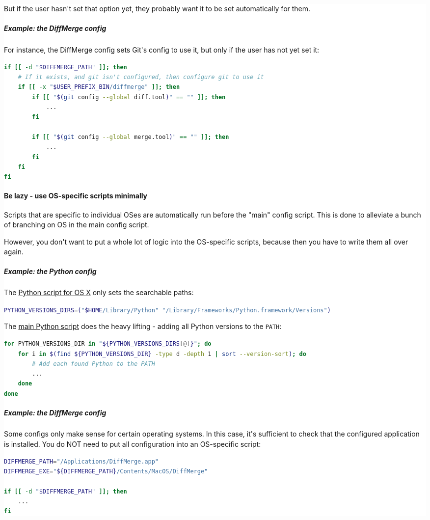 But if the user hasn't set that option yet, they probably want it to be set automatically for them.

##### Example: the DiffMerge config #####

For instance, the DiffMerge config sets Git's config to use it, but only if the user has not yet set it:

```bash
if [[ -d "$DIFFMERGE_PATH" ]]; then
    # If it exists, and git isn't configured, then configure git to use it
    if [[ -x "$USER_PREFIX_BIN/diffmerge" ]]; then
        if [[ "$(git config --global diff.tool)" == "" ]]; then
            ...
        fi

        if [[ "$(git config --global merge.tool)" == "" ]]; then
            ...
        fi
    fi
fi
```

#### Be lazy - use OS-specific scripts minimally ####

Scripts that are specific to individual OSes are automatically run before the "main" config script. This is done to alleviate a bunch of branching on OS in the main config script.

However, you don't want to put a whole lot of logic into the OS-specific scripts, because then you have to write them all over again.

##### Example: the Python config #####

The [Python script for OS X](bash_profile.d/python/osx.sh) only sets the searchable paths:

```bash
PYTHON_VERSIONS_DIRS=("$HOME/Library/Python" "/Library/Frameworks/Python.framework/Versions")
```

The [main Python script](bash_profile.d/python.sh) does the heavy lifting - adding all Python versions to the `PATH`:

```bash
for PYTHON_VERSIONS_DIR in "${PYTHON_VERSIONS_DIRS[@]}"; do
    for i in $(find ${PYTHON_VERSIONS_DIR} -type d -depth 1 | sort --version-sort); do
        # Add each found Python to the PATH
        ...
    done
done
```

##### Example: the DiffMerge config #####

Some configs only make sense for certain operating systems. In this case, it's sufficient to check that the configured application is installed. You do NOT need to put all configuration into an OS-specific script:

```bash
DIFFMERGE_PATH="/Applications/DiffMerge.app"
DIFFMERGE_EXE="${DIFFMERGE_PATH}/Contents/MacOS/DiffMerge"

if [[ -d "$DIFFMERGE_PATH" ]]; then
    ...
fi
```
